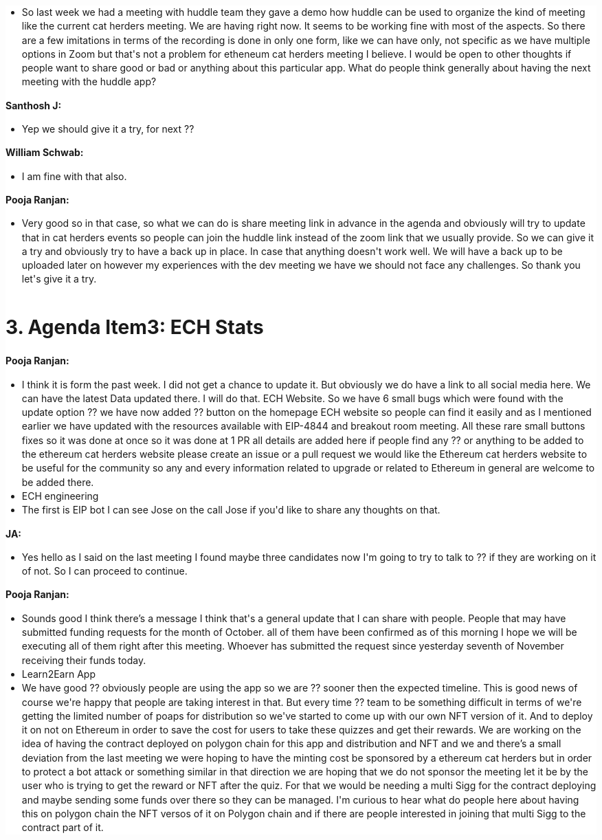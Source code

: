 * So last week we had a meeting with huddle team they gave a demo how huddle can be used to organize the kind of meeting like the current cat herders meeting. We are having  right now. It seems to be working fine with most of the aspects. So there are a few imitations in terms of the recording is done in only one form, like we can have only, not specific as we have multiple options in Zoom but that's not a problem for etheneum cat herders meeting I believe. I would be open to other thoughts if people want to share good or bad or anything about this particular app. What do people think generally about having the next meeting with the huddle app? 

**Santhosh J:**
* Yep we should give it a try, for next ??

**William Schwab:**
* I am fine with that also. 

**Pooja Ranjan:**
* Very good so in that case, so what we can do is share meeting link in advance in the agenda and obviously will try to update that in cat herders events so people can join the huddle link instead of the zoom link that we usually provide. So we can give it a try and obviously try to have a back up in place. In case that anything doesn't work well. We will have a back up to be uploaded later on however my experiences with the dev meeting we have we should not face any challenges. So thank you let's give it a try. 

# 3. Agenda Item3: ECH Stats
**Pooja Ranjan:**
* I think it is form the past week. I did not get a chance to update it. But obviously we do have a link to all social media here. We can have the latest Data updated there. I will do that. ECH Website. So we have 6 small bugs which were found with the update option ?? we have now added ?? button on the homepage ECH website so people can find it easily and as I mentioned earlier we have updated with the resources available with EIP-4844 and breakout room meeting. All these rare small buttons fixes so it was done at once so it was done at 1 PR all details are added here if people find any ?? or anything to be added to the ethereum cat herders website please create an issue or a pull request we would like the Ethereum cat herders website to be useful for the community so any and every information related to upgrade or related to Ethereum in general are welcome to be added there. 
* ECH engineering 
* The first is EIP bot I can see Jose on the call Jose if you'd like to share any thoughts on that. 

**JA:**
* Yes hello as I said on the last meeting I found maybe three candidates now I'm going to try to talk to ?? if they are working on it of not. So I can proceed to continue.

**Pooja Ranjan:**
* Sounds good I think there’s a message I think that's a general update that I can share with people. People that may have submitted funding requests for the month of October.  all of them have been confirmed as of this morning I hope we will be executing all of them right after this meeting. Whoever has submitted the request since yesterday seventh of November receiving their funds today. 
* Learn2Earn App
* We have good ?? obviously people are using the app so we are ?? sooner then the expected timeline. This is good news of course we're happy that people are taking interest in that. But every time ?? team to be something difficult in terms of we're getting the limited number of poaps for distribution so we've started to come up with our own NFT version of it. And to deploy it on not on Ethereum in order to save the cost for users to take these quizzes and get their rewards. We are working on the idea of having the contract deployed on polygon chain for this app and distribution and NFT and we and there’s a small deviation from the last meeting we were hoping to have the minting cost be sponsored by a ethereum cat herders but in order to protect a bot attack or something similar in that direction we are hoping that we do not sponsor the meeting let it be by the user who is trying to get the reward or NFT after the quiz. For that we would be needing a multi Sigg for the contract deploying and maybe sending some funds over there so they can be managed. I'm curious to hear what do people here about having this on polygon chain the NFT versos of it on Polygon chain and if there are people interested in joining that multi Sigg to the contract part of it. 
